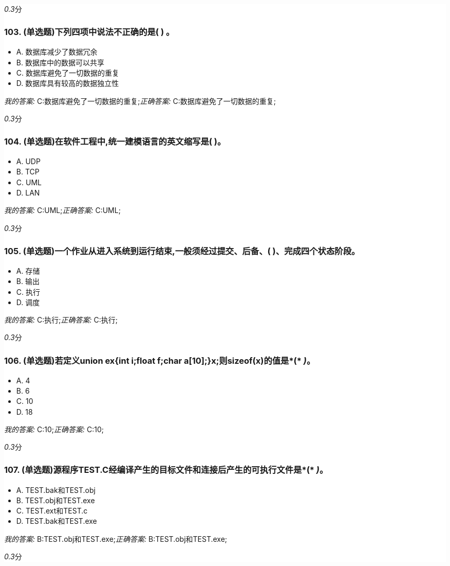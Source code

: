 *0.3*分

### 103. (单选题)下列四项中说法不正确的是(  ) 。

-   A. 数据库减少了数据冗余
-   B. 数据库中的数据可以共享
-   C. 数据库避免了一切数据的重复
-   D. 数据库具有较高的数据独立性

*我的答案:* C:数据库避免了一切数据的重复;*正确答案:* C:数据库避免了一切数据的重复;

*0.3*分

### 104. (单选题)在软件工程中,统一建模语言的英文缩写是( )。

-   A. UDP
-   B. TCP
-   C. UML
-   D. LAN

*我的答案:* C:UML;*正确答案:* C:UML;

*0.3*分

### 105. (单选题)一个作业从进入系统到运行结束,一般须经过提交、后备、( )、完成四个状态阶段。

-   A. 存储
-   B. 输出
-   C. 执行
-   D. 调度

*我的答案:* C:执行;*正确答案:* C:执行;

*0.3*分

### 106. (单选题)若定义union ex{int i;float f;char a[10];}x;则sizeof(x)的值是*(* *)*。

-   A. 4
-   B. 6
-   C. 10
-   D. 18

*我的答案:* C:10;*正确答案:* C:10;

*0.3*分

### 107. (单选题)源程序TEST.C经编译产生的目标文件和连接后产生的可执行文件是*(* *)*。

-   A. TEST.bak和TEST.obj
-   B. TEST.obj和TEST.exe
-   C. TEST.ext和TEST.c
-   D. TEST.bak和TEST.exe

*我的答案:* B:TEST.obj和TEST.exe;*正确答案:* B:TEST.obj和TEST.exe;

*0.3*分
